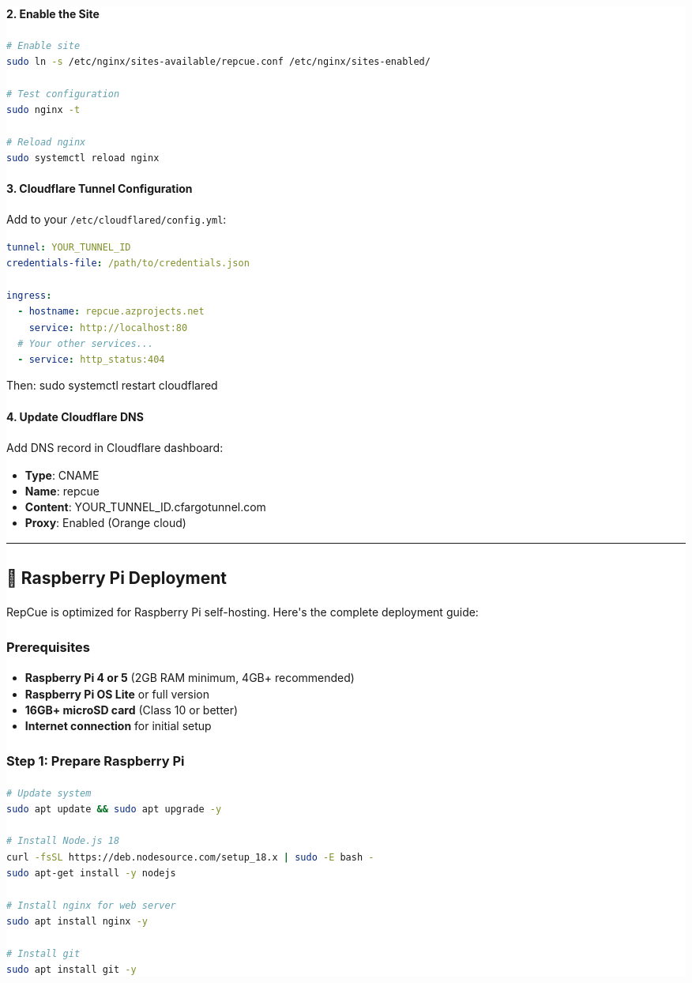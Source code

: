 #### 2. Enable the Site
```bash
# Enable site
sudo ln -s /etc/nginx/sites-available/repcue.conf /etc/nginx/sites-enabled/

# Test configuration
sudo nginx -t

# Reload nginx
sudo systemctl reload nginx
```

#### 3. Cloudflare Tunnel Configuration
Add to your `/etc/cloudflared/config.yml`:

```yaml
tunnel: YOUR_TUNNEL_ID
credentials-file: /path/to/credentials.json

ingress:
  - hostname: repcue.azprojects.net
    service: http://localhost:80
  # Your other services...
  - service: http_status:404
```

Then:
sudo systemctl restart cloudflared

#### 4. Update Cloudflare DNS
Add DNS record in Cloudflare dashboard:
- **Type**: CNAME
- **Name**: repcue
- **Content**: YOUR_TUNNEL_ID.cfargotunnel.com
- **Proxy**: Enabled (Orange cloud)

---

## 🥧 Raspberry Pi Deployment

RepCue is optimized for Raspberry Pi self-hosting. Here's the complete deployment guide:

### Prerequisites
- **Raspberry Pi 4 or 5** (2GB RAM minimum, 4GB+ recommended)
- **Raspberry Pi OS Lite** or full version
- **16GB+ microSD card** (Class 10 or better)
- **Internet connection** for initial setup

### Step 1: Prepare Raspberry Pi

```bash
# Update system
sudo apt update && sudo apt upgrade -y

# Install Node.js 18
curl -fsSL https://deb.nodesource.com/setup_18.x | sudo -E bash -
sudo apt-get install -y nodejs

# Install nginx for web server
sudo apt install nginx -y

# Install git
sudo apt install git -y
```
